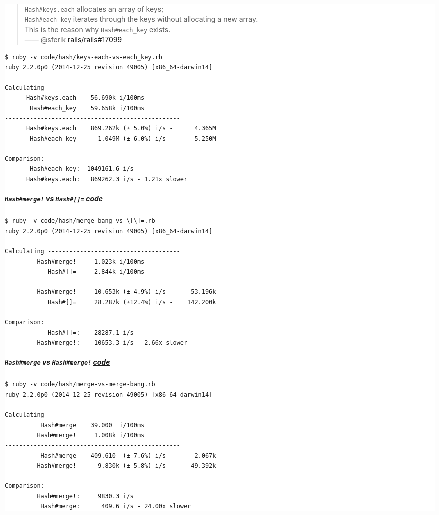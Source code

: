 > `Hash#keys.each` allocates an array of keys;  <br>
> `Hash#each_key` iterates through the keys without allocating a new array.  <br>
> This is the reason why `Hash#each_key` exists.  <br>
> —— @sferik [rails/rails#17099](https://github.com/rails/rails/pull/17099)

```
$ ruby -v code/hash/keys-each-vs-each_key.rb
ruby 2.2.0p0 (2014-12-25 revision 49005) [x86_64-darwin14]

Calculating -------------------------------------
      Hash#keys.each    56.690k i/100ms
       Hash#each_key    59.658k i/100ms
-------------------------------------------------
      Hash#keys.each    869.262k (± 5.0%) i/s -      4.365M
       Hash#each_key      1.049M (± 6.0%) i/s -      5.250M

Comparison:
       Hash#each_key:  1049161.6 i/s
      Hash#keys.each:   869262.3 i/s - 1.21x slower
```

##### `Hash#merge!` vs `Hash#[]=` [code](code/hash/merge-bang-vs-\[\]=.rb)

```
$ ruby -v code/hash/merge-bang-vs-\[\]=.rb
ruby 2.2.0p0 (2014-12-25 revision 49005) [x86_64-darwin14]

Calculating -------------------------------------
         Hash#merge!     1.023k i/100ms
            Hash#[]=     2.844k i/100ms
-------------------------------------------------
         Hash#merge!     10.653k (± 4.9%) i/s -     53.196k
            Hash#[]=     28.287k (±12.4%) i/s -    142.200k

Comparison:
            Hash#[]=:    28287.1 i/s
         Hash#merge!:    10653.3 i/s - 2.66x slower
```

##### `Hash#merge` vs `Hash#merge!` [code](code/hash/merge-vs-merge-bang.rb)

```
$ ruby -v code/hash/merge-vs-merge-bang.rb
ruby 2.2.0p0 (2014-12-25 revision 49005) [x86_64-darwin14]

Calculating -------------------------------------
          Hash#merge    39.000  i/100ms
         Hash#merge!     1.008k i/100ms
-------------------------------------------------
          Hash#merge    409.610  (± 7.6%) i/s -      2.067k
         Hash#merge!      9.830k (± 5.8%) i/s -     49.392k

Comparison:
         Hash#merge!:     9830.3 i/s
          Hash#merge:      409.6 i/s - 24.00x slower
```
